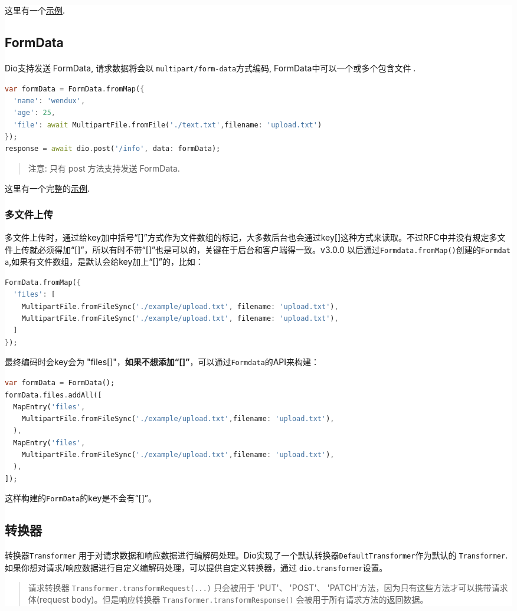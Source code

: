 这里有一个[示例](https://github.com/flutterchina/dio/blob/6de8289ea71b0b7803654caaa2e9d3d47a588ab7/example/options.dart#L41).

## FormData

Dio支持发送 FormData, 请求数据将会以 `multipart/form-data`方式编码, FormData中可以一个或多个包含文件 .

```dart
var formData = FormData.fromMap({
  'name': 'wendux',
  'age': 25,
  'file': await MultipartFile.fromFile('./text.txt',filename: 'upload.txt')
});
response = await dio.post('/info', data: formData);
```

> 注意: 只有 post 方法支持发送 FormData.

这里有一个完整的[示例](https://github.com/flutterchina/dio/blob/master/example/formdata.dart).

### 多文件上传

多文件上传时，通过给key加中括号“[]”方式作为文件数组的标记，大多数后台也会通过key[]这种方式来读取。不过RFC中并没有规定多文件上传就必须得加“[]”，所以有时不带“[]”也是可以的，关键在于后台和客户端得一致。v3.0.0 以后通过`Formdata.fromMap()`创建的`Formdata`,如果有文件数组，是默认会给key加上“[]”的，比如：

```dart
FormData.fromMap({
  'files': [
    MultipartFile.fromFileSync('./example/upload.txt', filename: 'upload.txt'),
    MultipartFile.fromFileSync('./example/upload.txt', filename: 'upload.txt'),
  ]
});
```

最终编码时会key会为 "files[]"，**如果不想添加“[]”**，可以通过`Formdata`的API来构建：

```dart
var formData = FormData();
formData.files.addAll([
  MapEntry('files',
    MultipartFile.fromFileSync('./example/upload.txt',filename: 'upload.txt'),
  ),
  MapEntry('files',
    MultipartFile.fromFileSync('./example/upload.txt',filename: 'upload.txt'),
  ),
]);
```

这样构建的`FormData`的key是不会有“[]”。

## 转换器

转换器`Transformer` 用于对请求数据和响应数据进行编解码处理。Dio实现了一个默认转换器`DefaultTransformer`作为默认的 `Transformer`. 如果你想对请求/响应数据进行自定义编解码处理，可以提供自定义转换器，通过 `dio.transformer`设置。

> 请求转换器  `Transformer.transformRequest(...)`   只会被用于 'PUT'、 'POST'、 'PATCH'方法，因为只有这些方法才可以携带请求体(request body)。但是响应转换器 `Transformer.transformResponse()` 会被用于所有请求方法的返回数据。
